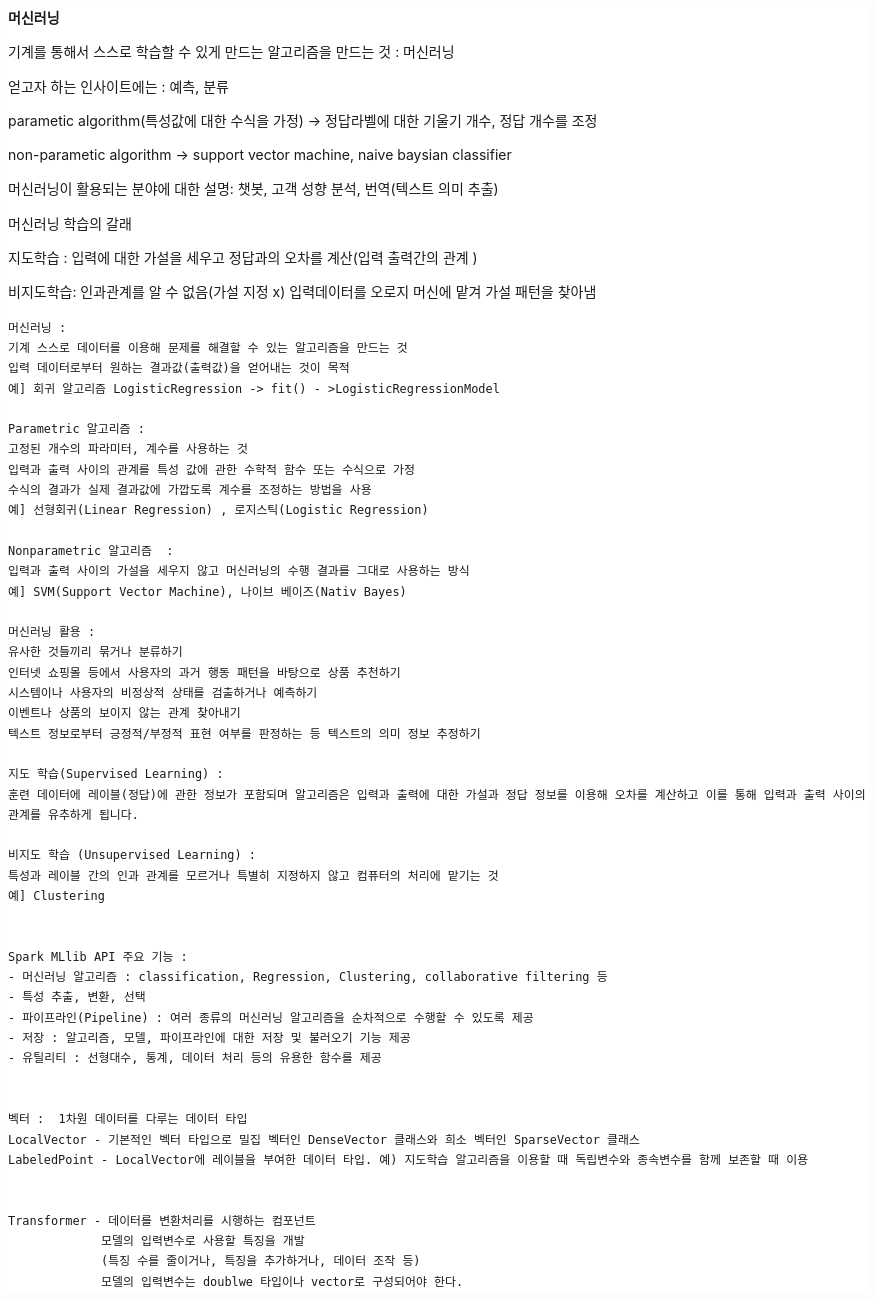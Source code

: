 **머신러닝**

기계를 통해서 스스로 학습할 수 있게 만드는 알고리즘을 만드는 것 : 머신러닝

얻고자 하는 인사이트에는 : 예측, 분류

parametic algorithm(특성값에 대한 수식을 가정) → 정답라벨에 대한 기울기 개수, 정답 개수를 조정 

non-parametic algorithm → support vector machine, naive baysian classifier

머신러닝이 활용되는 분야에 대한 설명: 챗봇, 고객 성향 분석, 번역(텍스트 의미 추출)

머신러닝 학습의 갈래 

지도학습 : 입력에 대한 가설을 세우고 정답과의 오차를 계산(입력 출력간의 관계 )

비지도학습:  인과관계를 알 수 없음(가설 지정 x) 입력데이터를 오로지 머신에 맡겨 가설 패턴을 찾아냄 

```
머신러닝 :
기계 스스로 데이터를 이용해 문제를 해결할 수 있는 알고리즘을 만드는 것
입력 데이터로부터 원하는 결과값(출력값)을 얻어내는 것이 목적
예] 회귀 알고리즘 LogisticRegression -> fit() - >LogisticRegressionModel

Parametric 알고리즘 : 
고정된 개수의 파라미터, 계수를 사용하는 것
입력과 출력 사이의 관계를 특성 값에 관한 수학적 함수 또는 수식으로 가정
수식의 결과가 실제 결과값에 가깝도록 계수를 조정하는 방법을 사용
예] 선형회귀(Linear Regression) , 로지스틱(Logistic Regression)

Nonparametric 알고리즘  :
입력과 출력 사이의 가설을 세우지 않고 머신러닝의 수행 결과를 그대로 사용하는 방식
예] SVM(Support Vector Machine), 나이브 베이즈(Nativ Bayes)  

머신러닝 활용 : 
유사한 것들끼리 묶거나 분류하기
인터넷 쇼핑몰 등에서 사용자의 과거 행동 패턴을 바탕으로 상품 추천하기
시스템이나 사용자의 비정상적 상태를 검출하거나 예측하기
이벤트나 상품의 보이지 않는 관계 찾아내기
텍스트 정보로부터 긍정적/부정적 표현 여부를 판정하는 등 텍스트의 의미 정보 추정하기

지도 학습(Supervised Learning) : 
훈련 데이터에 레이블(정답)에 관한 정보가 포함되며 알고리즘은 입력과 출력에 대한 가설과 정답 정보를 이용해 오차를 계산하고 이를 통해 입력과 출력 사이의 관계를 유추하게 됩니다.

비지도 학습 (Unsupervised Learning) :
특성과 레이블 간의 인과 관계를 모르거나 특별히 지정하지 않고 컴퓨터의 처리에 맡기는 것
예] Clustering


Spark MLlib API 주요 기능 : 
- 머신러닝 알고리즘 : classification, Regression, Clustering, collaborative filtering 등
- 특성 추출, 변환, 선택
- 파이프라인(Pipeline) : 여러 종류의 머신러닝 알고리즘을 순차적으로 수행할 수 있도록 제공
- 저장 : 알고리즘, 모델, 파이프라인에 대한 저장 및 불러오기 기능 제공
- 유틸리티 : 선형대수, 통계, 데이터 처리 등의 유용한 함수를 제공


벡터 :  1차원 데이터를 다루는 데이터 타입
LocalVector - 기본적인 벡터 타입으로 밀집 벡터인 DenseVector 클래스와 희소 벡터인 SparseVector 클래스 
LabeledPoint - LocalVector에 레이블을 부여한 데이터 타입. 예) 지도학습 알고리즘을 이용할 때 독립변수와 종속변수를 함께 보존할 때 이용


Transformer - 데이터를 변환처리를 시행하는 컴포넌트
			 모델의 입력변수로 사용할 특징을 개발
			 (특징 수를 줄이거나, 특징을 추가하거나, 데이터 조작 등)
			 모델의 입력변수는 doublwe 타입이나 vector로 구성되어야 한다. 

```